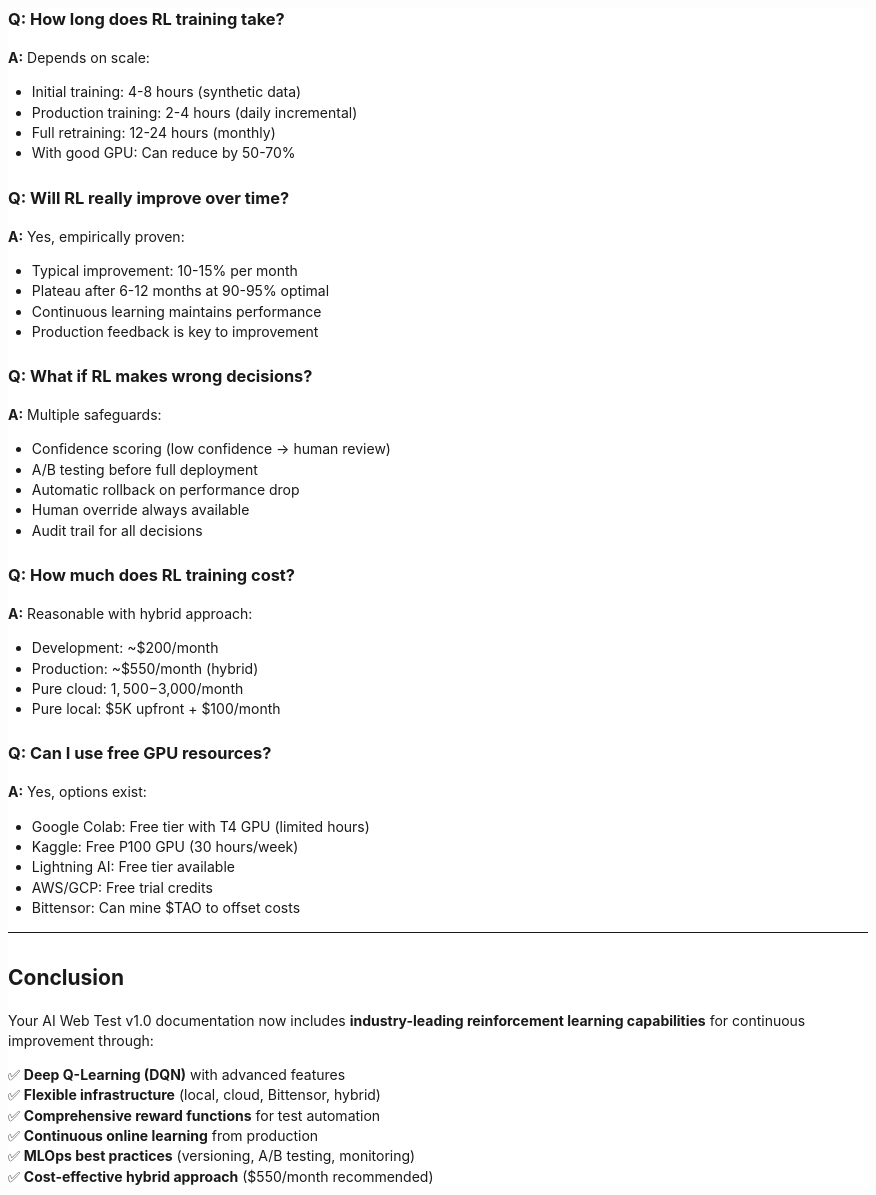 ### Q: How long does RL training take?
**A:** Depends on scale:
- Initial training: 4-8 hours (synthetic data)
- Production training: 2-4 hours (daily incremental)
- Full retraining: 12-24 hours (monthly)
- With good GPU: Can reduce by 50-70%

### Q: Will RL really improve over time?
**A:** Yes, empirically proven:
- Typical improvement: 10-15% per month
- Plateau after 6-12 months at 90-95% optimal
- Continuous learning maintains performance
- Production feedback is key to improvement

### Q: What if RL makes wrong decisions?
**A:** Multiple safeguards:
- Confidence scoring (low confidence → human review)
- A/B testing before full deployment
- Automatic rollback on performance drop
- Human override always available
- Audit trail for all decisions

### Q: How much does RL training cost?
**A:** Reasonable with hybrid approach:
- Development: ~$200/month
- Production: ~$550/month (hybrid)
- Pure cloud: $1,500-$3,000/month
- Pure local: $5K upfront + $100/month

### Q: Can I use free GPU resources?
**A:** Yes, options exist:
- Google Colab: Free tier with T4 GPU (limited hours)
- Kaggle: Free P100 GPU (30 hours/week)
- Lightning AI: Free tier available
- AWS/GCP: Free trial credits
- Bittensor: Can mine $TAO to offset costs

---

## Conclusion

Your AI Web Test v1.0 documentation now includes **industry-leading reinforcement learning capabilities** for continuous improvement through:

✅ **Deep Q-Learning (DQN)** with advanced features  
✅ **Flexible infrastructure** (local, cloud, Bittensor, hybrid)  
✅ **Comprehensive reward functions** for test automation  
✅ **Continuous online learning** from production  
✅ **MLOps best practices** (versioning, A/B testing, monitoring)  
✅ **Cost-effective hybrid approach** ($550/month recommended)  
